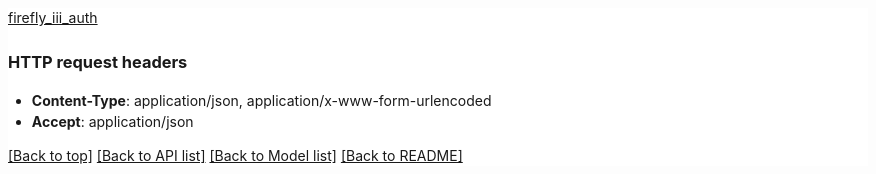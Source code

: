 [firefly_iii_auth](../README.md#firefly_iii_auth)

### HTTP request headers

- **Content-Type**: application/json, application/x-www-form-urlencoded
- **Accept**: application/json

[[Back to top]](#) [[Back to API list]](../README.md#documentation-for-api-endpoints)
[[Back to Model list]](../README.md#documentation-for-models)
[[Back to README]](../README.md)

